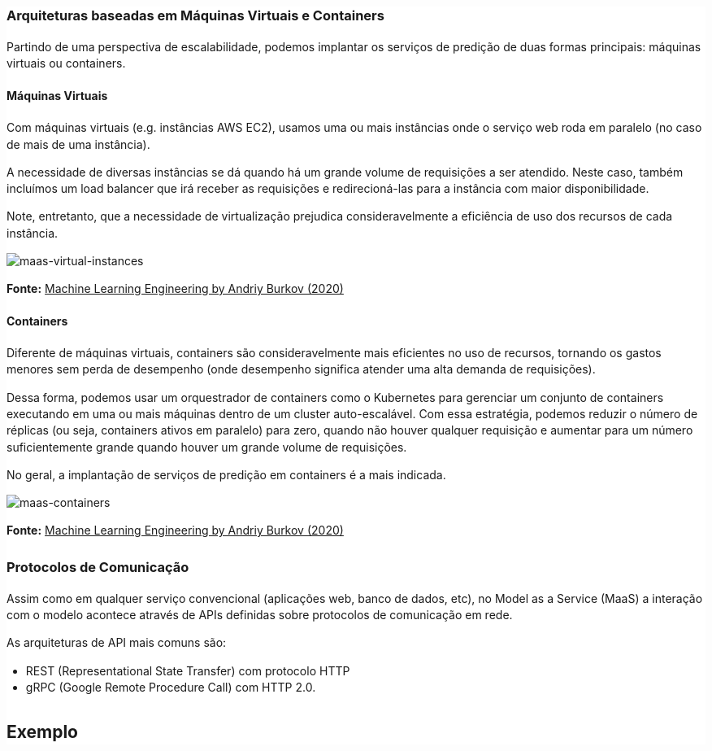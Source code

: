 ### Arquiteturas baseadas em Máquinas Virtuais e Containers

Partindo de uma perspectiva de escalabilidade, podemos implantar os serviços de predição de duas formas principais: máquinas virtuais ou containers.

#### Máquinas Virtuais
Com máquinas virtuais (e.g. instâncias AWS EC2), usamos uma ou mais instâncias onde o serviço web roda em paralelo (no caso de mais de uma instância).

A necessidade de diversas instâncias se dá quando há um grande volume de requisições a ser atendido. Neste caso, também incluímos um load balancer que irá receber as requisições e redirecioná-las para a instância com maior disponibilidade.

Note, entretanto, que a necessidade de virtualização prejudica consideravelmente a eficiência de uso dos recursos de cada instância.

![maas-virtual-instances](https://raw.githubusercontent.com/ahayasic/machine-learning-engineering-notes/main/docs/assets/serving/maas-virtual-instances.png)
<p class="post__img_legend">
  <b>Fonte:</b> <a target="_blank" href="http://www.mlebook.com/">Machine Learning Engineering by Andriy Burkov (2020)</a>
</p>

#### Containers
Diferente de máquinas virtuais, containers são consideravelmente mais eficientes no uso de recursos, tornando os gastos menores sem perda de desempenho (onde desempenho significa atender uma alta demanda de requisições).

Dessa forma, podemos usar um orquestrador de containers como o Kubernetes para gerenciar um conjunto de containers executando em uma ou mais máquinas dentro de um cluster auto-escalável. Com essa estratégia, podemos reduzir o número de réplicas (ou seja, containers ativos em paralelo) para zero, quando não houver qualquer requisição e aumentar para um número suficientemente grande quando houver um grande volume de requisições.

No geral, a implantação de serviços de predição em containers é a mais indicada.

![maas-containers](https://raw.githubusercontent.com/ahayasic/machine-learning-engineering-notes/main/docs/assets/serving/maas-containers.png)
<p class="post__img_legend">
  <b>Fonte:</b> <a target="_blank" href="http://www.mlebook.com/">Machine Learning Engineering by Andriy Burkov (2020)</a>
</p>

### Protocolos de Comunicação

Assim como em qualquer serviço convencional (aplicações web, banco de dados, etc), no Model as a Service (MaaS) a interação com o modelo acontece através de APIs definidas sobre protocolos de comunicação em rede.

As arquiteturas de API mais comuns são:

- REST (Representational State Transfer) com protocolo HTTP
- gRPC (Google Remote Procedure Call) com HTTP 2.0.

## Exemplo

